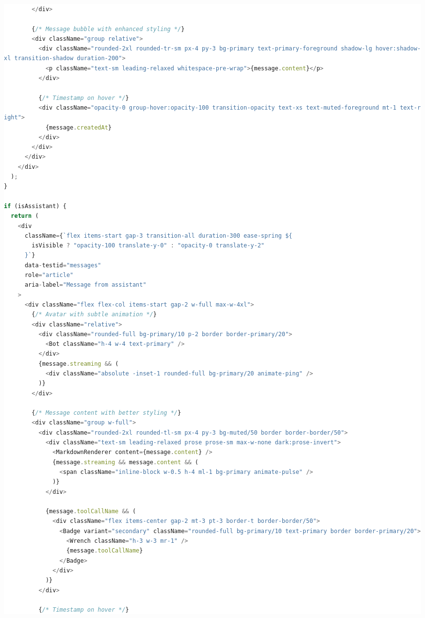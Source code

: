 ```typescript
        </div>

        {/* Message bubble with enhanced styling */}
        <div className="group relative">
          <div className="rounded-2xl rounded-tr-sm px-4 py-3 bg-primary text-primary-foreground shadow-lg hover:shadow-xl transition-shadow duration-200">
            <p className="text-sm leading-relaxed whitespace-pre-wrap">{message.content}</p>
          </div>

          {/* Timestamp on hover */}
          <div className="opacity-0 group-hover:opacity-100 transition-opacity text-xs text-muted-foreground mt-1 text-right">
            {message.createdAt}
          </div>
        </div>
      </div>
    </div>
  );
}

if (isAssistant) {
  return (
    <div
      className={`flex items-start gap-3 transition-all duration-300 ease-spring ${
        isVisible ? "opacity-100 translate-y-0" : "opacity-0 translate-y-2"
      }`}
      data-testid="messages"
      role="article"
      aria-label="Message from assistant"
    >
      <div className="flex flex-col items-start gap-2 w-full max-w-4xl">
        {/* Avatar with subtle animation */}
        <div className="relative">
          <div className="rounded-full bg-primary/10 p-2 border border-primary/20">
            <Bot className="h-4 w-4 text-primary" />
          </div>
          {message.streaming && (
            <div className="absolute -inset-1 rounded-full bg-primary/20 animate-ping" />
          )}
        </div>

        {/* Message content with better styling */}
        <div className="group w-full">
          <div className="rounded-2xl rounded-tl-sm px-4 py-3 bg-muted/50 border border-border/50">
            <div className="text-sm leading-relaxed prose prose-sm max-w-none dark:prose-invert">
              <MarkdownRenderer content={message.content} />
              {message.streaming && message.content && (
                <span className="inline-block w-0.5 h-4 ml-1 bg-primary animate-pulse" />
              )}
            </div>

            {message.toolCallName && (
              <div className="flex items-center gap-2 mt-3 pt-3 border-t border-border/50">
                <Badge variant="secondary" className="rounded-full bg-primary/10 text-primary border border-primary/20">
                  <Wrench className="h-3 w-3 mr-1" />
                  {message.toolCallName}
                </Badge>
              </div>
            )}
          </div>

          {/* Timestamp on hover */}
```